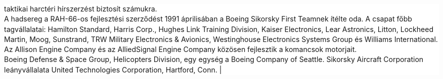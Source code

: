 taktikai harctéri hírszerzést biztosít számukra.<br/>A hadsereg a RAH-66-os fejlesztési szerződést 1991 áprilisában a Boeing Sikorsky First Teamnek ítélte oda. A csapat főbb tagvállalatai: Hamilton Standard, Harris Corp., Hughes Link Training Division, Kaiser Electronics, Lear Astronics, Litton, Lockheed Martin, Moog, Sunstrand, TRW Military Electronics & Avionics, Westinghouse Electronics Systems Group és Williams International. Az Allison Engine Company és az AlliedSignal Engine Company közösen fejlesztik a komancsok motorjait.<br/>Boeing Defense & Space Group, Helicopters Division, egy egység a Boeing Company of Seattle. Sikorsky Aircraft Corporation leányvállalata United Technologies Corporation, Hartford, Conn. |